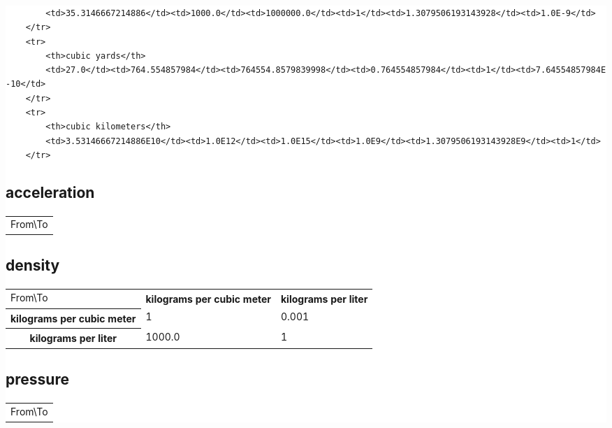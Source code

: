 			<td>35.3146667214886</td><td>1000.0</td><td>1000000.0</td><td>1</td><td>1.3079506193143928</td><td>1.0E-9</td>
		</tr>
		<tr>
			<th>cubic yards</th>
			<td>27.0</td><td>764.554857984</td><td>764554.8579839998</td><td>0.764554857984</td><td>1</td><td>7.64554857984E-10</td>
		</tr>
		<tr>
			<th>cubic kilometers</th>
			<td>3.53146667214886E10</td><td>1.0E12</td><td>1.0E15</td><td>1.0E9</td><td>1.3079506193143928E9</td><td>1</td>
		</tr>
		
</table>

## acceleration
<table>
	<tr><td>From\To</td></tr>
</table>

## density
<table>
	<tr><td>From\To</td><th>kilograms per cubic meter</th><th>kilograms per liter</th></tr>
	<tr>
			<th>kilograms per cubic meter</th>
			<td>1</td><td>0.001</td>
		</tr>
		<tr>
			<th>kilograms per liter</th>
			<td>1000.0</td><td>1</td>
		</tr>
		
</table>

## pressure
<table>
	<tr><td>From\To</td></tr>
</table>

